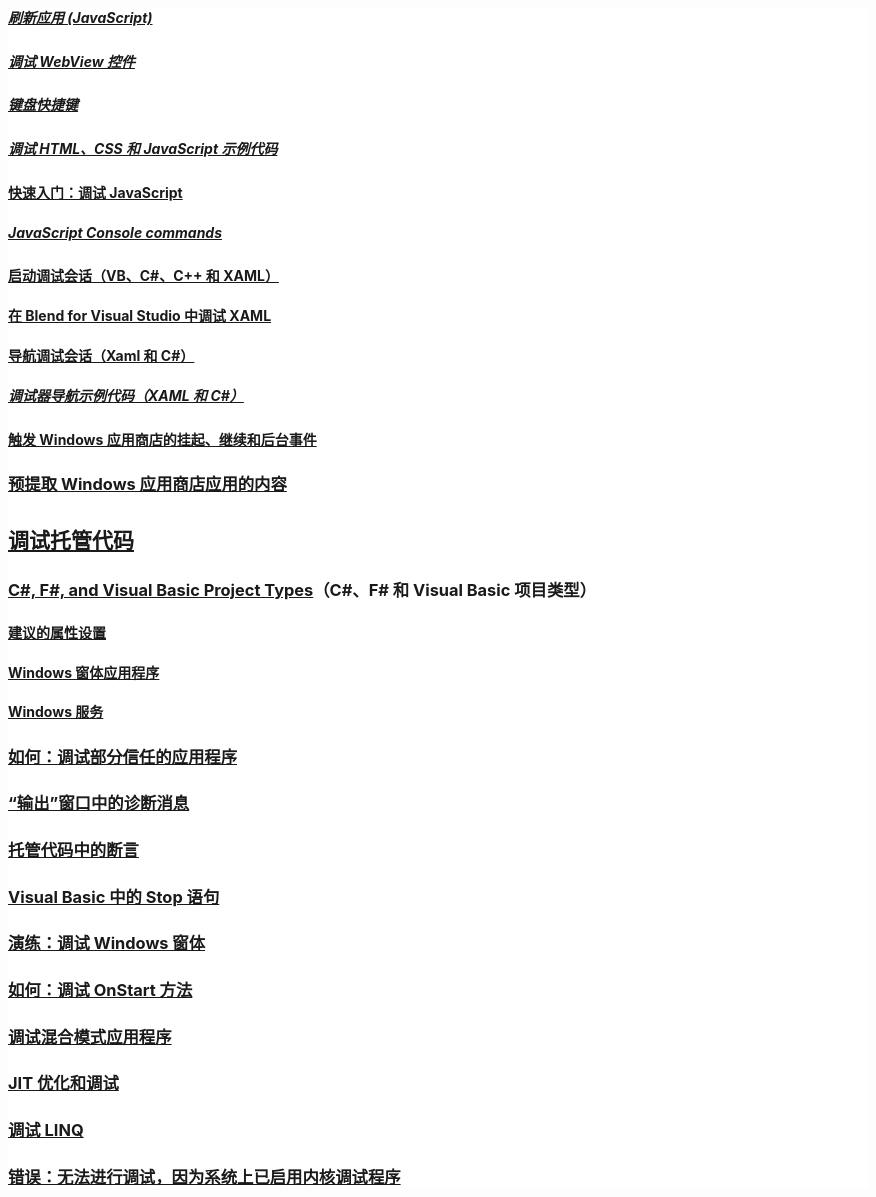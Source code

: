 ##### [刷新应用 (JavaScript)](refresh-an-app-javascript.md)
##### [调试 WebView 控件](debug-a-webview-control.md)
##### [键盘快捷键](keyboard-shortcuts-html-and-javascript.md)
##### [调试 HTML、CSS 和 JavaScript 示例代码](debug-html-css-and-javascript-sample-code.md)
#### [快速入门：调试 JavaScript](quickstart-debug-javascript-using-the-console.md)
##### [JavaScript Console commands](javascript-console-commands.md)
#### [启动调试会话（VB、C#、C++ 和 XAML）](start-a-debugging-session-for-a-store-app-in-visual-studio-vb-csharp-cpp-and-xaml.md)
#### [在 Blend for Visual Studio 中调试 XAML](debug-xaml-in-blend.md)
#### [导航调试会话（Xaml 和 C#）](navigate-a-debugging-session-in-visual-studio-xaml-and-csharp.md)
##### [调试器导航示例代码（XAML 和 C#）](debugger-navigation-sample-code-xaml-and-csharp.md)
#### [触发 Windows 应用商店的挂起、继续和后台事件](how-to-trigger-suspend-resume-and-background-events-for-windows-store-apps-in-visual-studio.md)
### [预提取 Windows 应用商店应用的内容](prefetch-content-for-windows-store-apps.md)
## [调试托管代码](debugging-managed-code.md)
### [C#, F#, and Visual Basic Project Types](debugging-preparation-csharp-f-hash-and-visual-basic-project-types.md)（C#、F# 和 Visual Basic 项目类型）
#### [建议的属性设置](managed-debugging-recommended-property-settings.md)
#### [Windows 窗体应用程序](debugging-preparation-windows-forms-applications.md)
#### [Windows 服务](debugging-preparation-windows-services.md)
### [如何：调试部分信任的应用程序](how-to-debug-a-partial-trust-application.md)
### [“输出”窗口中的诊断消息](diagnostic-messages-in-the-output-window.md)
### [托管代码中的断言](assertions-in-managed-code.md)
### [Visual Basic 中的 Stop 语句](stop-statements-in-visual-basic.md)
### [演练：调试 Windows 窗体](walkthrough-debugging-a-windows-form.md)
### [如何：调试 OnStart 方法](how-to-debug-the-onstart-method.md)
### [调试混合模式应用程序](debugging-mixed-mode-applications.md)
### [JIT 优化和调试](jit-optimization-and-debugging.md)
### [调试 LINQ](debugging-linq.md)
### [错误：无法进行调试，因为系统上已启用内核调试程序](error-debugging-isn-t-possible-because-a-kernel-debugger-is-enabled-on-the-system.md)